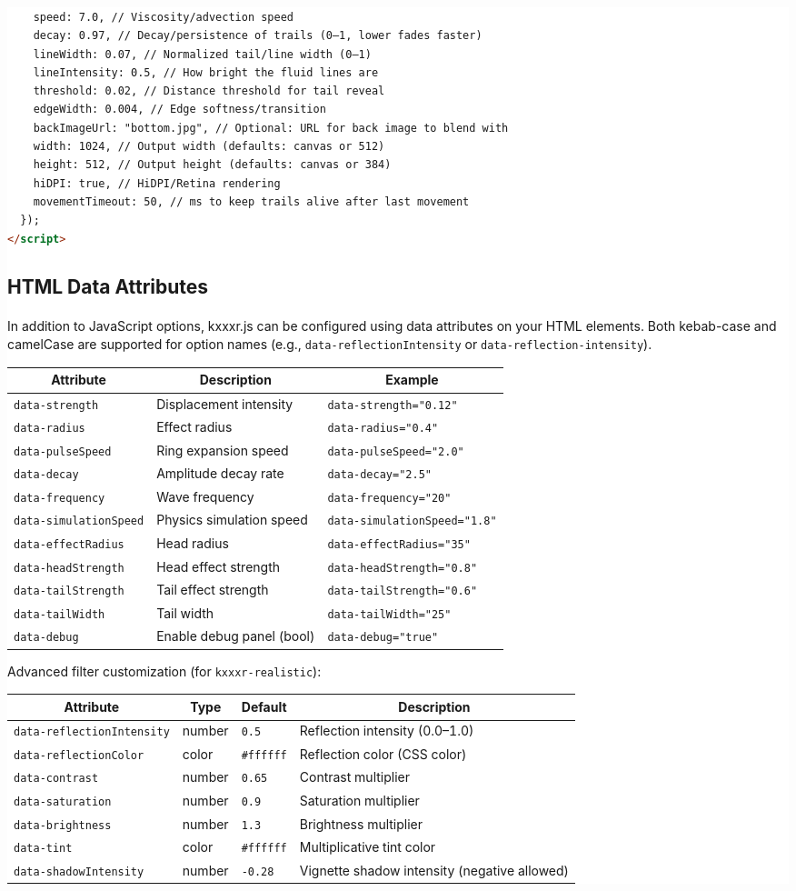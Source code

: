 ```html
    speed: 7.0, // Viscosity/advection speed
    decay: 0.97, // Decay/persistence of trails (0–1, lower fades faster)
    lineWidth: 0.07, // Normalized tail/line width (0–1)
    lineIntensity: 0.5, // How bright the fluid lines are
    threshold: 0.02, // Distance threshold for tail reveal
    edgeWidth: 0.004, // Edge softness/transition
    backImageUrl: "bottom.jpg", // Optional: URL for back image to blend with
    width: 1024, // Output width (defaults: canvas or 512)
    height: 512, // Output height (defaults: canvas or 384)
    hiDPI: true, // HiDPI/Retina rendering
    movementTimeout: 50, // ms to keep trails alive after last movement
  });
</script>
```

## HTML Data Attributes

In addition to JavaScript options, kxxxr.js can be configured using data attributes on your HTML elements. Both kebab-case and camelCase are supported for option names (e.g., `data-reflectionIntensity` or `data-reflection-intensity`).

| Attribute              | Description               | Example                      |
| ---------------------- | ------------------------- | ---------------------------- |
| `data-strength`        | Displacement intensity    | `data-strength="0.12"`       |
| `data-radius`          | Effect radius             | `data-radius="0.4"`          |
| `data-pulseSpeed`      | Ring expansion speed      | `data-pulseSpeed="2.0"`      |
| `data-decay`           | Amplitude decay rate      | `data-decay="2.5"`           |
| `data-frequency`       | Wave frequency            | `data-frequency="20"`        |
| `data-simulationSpeed` | Physics simulation speed  | `data-simulationSpeed="1.8"` |
| `data-effectRadius`    | Head radius               | `data-effectRadius="35"`     |
| `data-headStrength`    | Head effect strength      | `data-headStrength="0.8"`    |
| `data-tailStrength`    | Tail effect strength      | `data-tailStrength="0.6"`    |
| `data-tailWidth`       | Tail width                | `data-tailWidth="25"`        |
| `data-debug`           | Enable debug panel (bool) | `data-debug="true"`          |

Advanced filter customization (for `kxxxr-realistic`):

| Attribute                  | Type   | Default   | Description                                  |
| -------------------------- | ------ | --------- | -------------------------------------------- |
| `data-reflectionIntensity` | number | `0.5`     | Reflection intensity (0.0–1.0)               |
| `data-reflectionColor`     | color  | `#ffffff` | Reflection color (CSS color)                 |
| `data-contrast`            | number | `0.65`    | Contrast multiplier                          |
| `data-saturation`          | number | `0.9`     | Saturation multiplier                        |
| `data-brightness`          | number | `1.3`     | Brightness multiplier                        |
| `data-tint`                | color  | `#ffffff` | Multiplicative tint color                    |
| `data-shadowIntensity`     | number | `-0.28`   | Vignette shadow intensity (negative allowed) |
